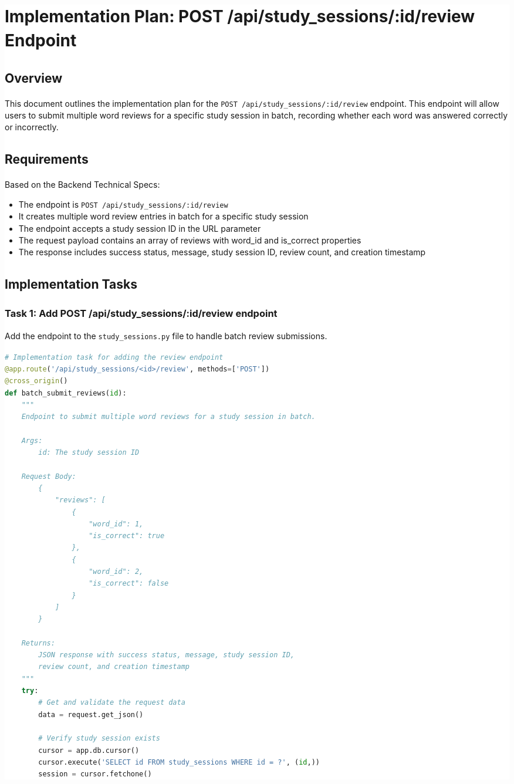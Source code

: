 # Implementation Plan: POST /api/study_sessions/:id/review Endpoint

## Overview
This document outlines the implementation plan for the `POST /api/study_sessions/:id/review` endpoint. This endpoint will allow users to submit multiple word reviews for a specific study session in batch, recording whether each word was answered correctly or incorrectly.

## Requirements
Based on the Backend Technical Specs:
- The endpoint is `POST /api/study_sessions/:id/review`
- It creates multiple word review entries in batch for a specific study session
- The endpoint accepts a study session ID in the URL parameter
- The request payload contains an array of reviews with word_id and is_correct properties
- The response includes success status, message, study session ID, review count, and creation timestamp

## Implementation Tasks

### Task 1: Add POST /api/study_sessions/:id/review endpoint
Add the endpoint to the `study_sessions.py` file to handle batch review submissions.

```python
# Implementation task for adding the review endpoint
@app.route('/api/study_sessions/<id>/review', methods=['POST'])
@cross_origin()
def batch_submit_reviews(id):
    """
    Endpoint to submit multiple word reviews for a study session in batch.
    
    Args:
        id: The study session ID
        
    Request Body:
        {
            "reviews": [
                {
                    "word_id": 1,
                    "is_correct": true
                },
                {
                    "word_id": 2,
                    "is_correct": false
                }
            ]
        }
    
    Returns:
        JSON response with success status, message, study session ID, 
        review count, and creation timestamp
    """
    try:
        # Get and validate the request data
        data = request.get_json()
        
        # Verify study session exists
        cursor = app.db.cursor()
        cursor.execute('SELECT id FROM study_sessions WHERE id = ?', (id,))
        session = cursor.fetchone()
```